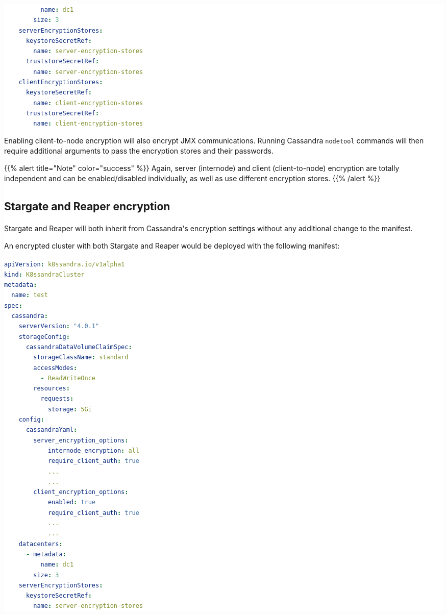 ```yaml
          name: dc1
        size: 3
    serverEncryptionStores:
      keystoreSecretRef:
        name: server-encryption-stores
      truststoreSecretRef:
        name: server-encryption-stores
    clientEncryptionStores:
      keystoreSecretRef:
        name: client-encryption-stores
      truststoreSecretRef:
        name: client-encryption-stores
```

Enabling client-to-node encryption will also encrypt JMX communications. Running Cassandra `nodetool` commands will then require additional arguments to pass the encryption stores and their passwords.

{{% alert title="Note" color="success" %}}
Again, server (internode) and client (client-to-node) encryption are totally independent and can be enabled/disabled individually, as well as use different encryption stores.
{{% /alert %}}

## Stargate and Reaper encryption

Stargate and Reaper will both inherit from Cassandra's encryption settings without any additional change to the manifest.

An encrypted cluster with both Stargate and Reaper would be deployed with the following manifest:

```yaml
apiVersion: k8ssandra.io/v1alpha1
kind: K8ssandraCluster
metadata:
  name: test
spec:
  cassandra:
    serverVersion: "4.0.1"
    storageConfig:
      cassandraDataVolumeClaimSpec:
        storageClassName: standard
        accessModes:
          - ReadWriteOnce
        resources:
          requests:
            storage: 5Gi
    config:
      cassandraYaml:
        server_encryption_options:
            internode_encryption: all
            require_client_auth: true
            ...
            ...
        client_encryption_options:
            enabled: true
            require_client_auth: true
            ...
            ...
    datacenters:
      - metadata:
          name: dc1
        size: 3
    serverEncryptionStores:
      keystoreSecretRef:
        name: server-encryption-stores
```